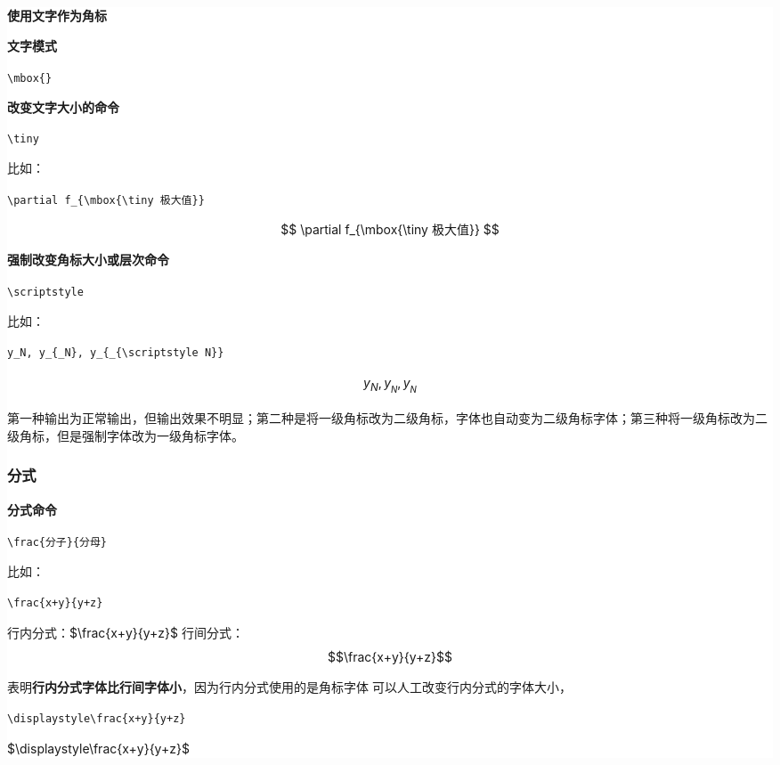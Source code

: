 **使用文字作为角标**

**文字模式** 
```
\mbox{}
```

**改变文字大小的命令**
```
\tiny
```

比如：
```
\partial f_{\mbox{\tiny 极大值}}
```

$$
\partial f_{\mbox{\tiny 极大值}}
$$


**强制改变角标大小或层次命令**
```
\scriptstyle
```

比如：
```
y_N, y_{_N}, y_{_{\scriptstyle N}}
```

$$
y_N, y_{_N}, y_{_{\scriptstyle  N}}
$$

第一种输出为正常输出，但输出效果不明显；第二种是将一级角标改为二级角标，字体也自动变为二级角标字体；第三种将一级角标改为二级角标，但是强制字体改为一级角标字体。

### 分式

**分式命令**
```
\frac{分子}{分母}
```

比如：
```
\frac{x+y}{y+z}
```

行内分式：$\frac{x+y}{y+z}$
行间分式：$$\frac{x+y}{y+z}$$

表明**行内分式字体比行间字体小**，因为行内分式使用的是角标字体
可以人工改变行内分式的字体大小，
```
\displaystyle\frac{x+y}{y+z}
```

$\displaystyle\frac{x+y}{y+z}$ 
